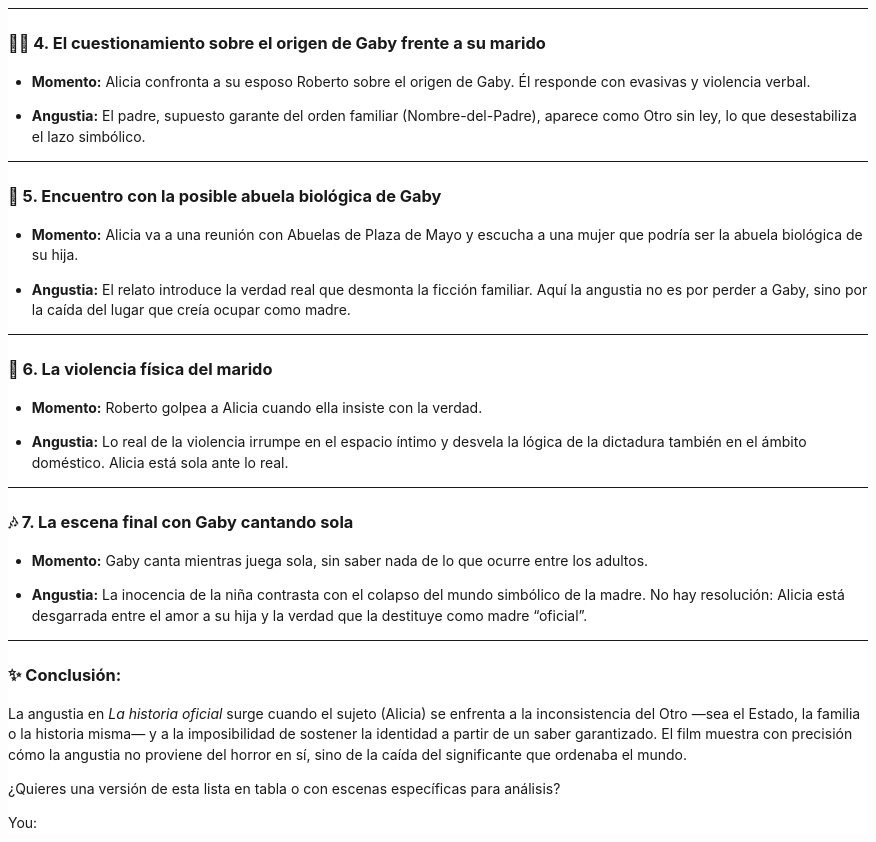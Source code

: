 
---

### 👩‍👧 4. **El cuestionamiento sobre el origen de Gaby frente a su marido**

-   **Momento:** Alicia confronta a su esposo Roberto sobre el origen de Gaby. Él responde con evasivas y violencia verbal.
    
-   **Angustia:** El padre, supuesto garante del orden familiar (Nombre-del-Padre), aparece como Otro sin ley, lo que desestabiliza el lazo simbólico.
    

---

### 🧓 5. **Encuentro con la posible abuela biológica de Gaby**

-   **Momento:** Alicia va a una reunión con Abuelas de Plaza de Mayo y escucha a una mujer que podría ser la abuela biológica de su hija.
    
-   **Angustia:** El relato introduce la verdad real que desmonta la ficción familiar. Aquí la angustia no es por perder a Gaby, sino por la caída del lugar que creía ocupar como madre.
    

---

### 👊 6. **La violencia física del marido**

-   **Momento:** Roberto golpea a Alicia cuando ella insiste con la verdad.
    
-   **Angustia:** Lo real de la violencia irrumpe en el espacio íntimo y desvela la lógica de la dictadura también en el ámbito doméstico. Alicia está sola ante lo real.
    

---

### 🎶 7. **La escena final con Gaby cantando sola**

-   **Momento:** Gaby canta mientras juega sola, sin saber nada de lo que ocurre entre los adultos.
    
-   **Angustia:** La inocencia de la niña contrasta con el colapso del mundo simbólico de la madre. No hay resolución: Alicia está desgarrada entre el amor a su hija y la verdad que la destituye como madre “oficial”.
    

---

### ✨ Conclusión:

La angustia en *La historia oficial* surge cuando el sujeto (Alicia) se enfrenta a la inconsistencia del Otro —sea el Estado, la familia o la historia misma— y a la imposibilidad de sostener la identidad a partir de un saber garantizado. El film muestra con precisión cómo la angustia no proviene del horror en sí, sino de la caída del significante que ordenaba el mundo.

¿Quieres una versión de esta lista en tabla o con escenas específicas para análisis?

You: 
